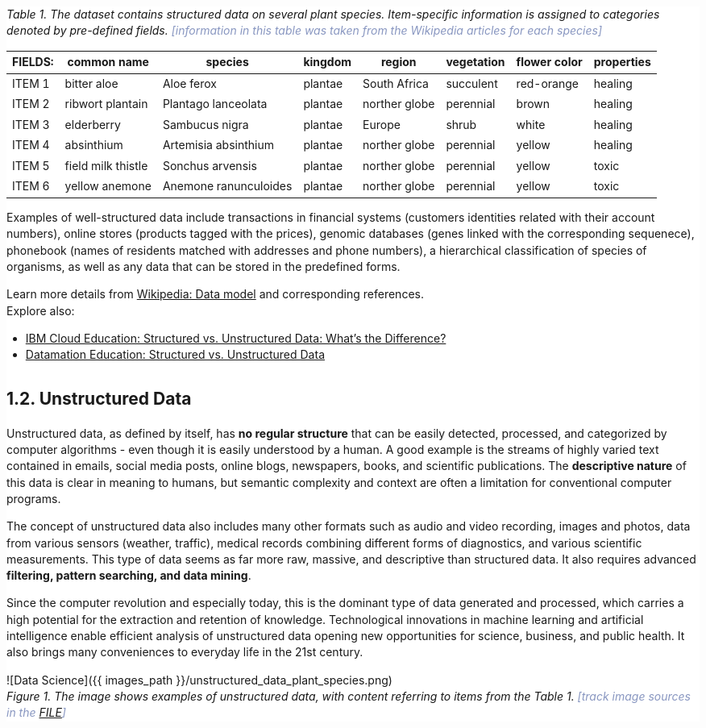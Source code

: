 *Table 1. The dataset contains structured data on several plant species. Item-specific information is assigned to categories denoted by pre-defined fields. <span style="color: #8997c1;">[information in this table was taken from the Wikipedia articles for each species]</span>*

|FIELDS:|common name|species|kingdom|region|vegetation|flower color|properties|
|------|------|------|------|-------|-------|-------|-------|
|ITEM 1|bitter aloe|Aloe ferox|plantae|South Africa|succulent|red-orange|healing|
|ITEM 2|ribwort plantain|Plantago lanceolata|plantae|norther globe|perennial|brown|healing|
|ITEM 3|elderberry|Sambucus nigra|plantae|Europe|shrub|white|healing|
|ITEM 4|absinthium|Artemisia absinthium|plantae|norther globe|perennial|yellow|healing|
|ITEM 5|field milk thistle|Sonchus arvensis|plantae|norther globe|perennial|yellow|toxic|
|ITEM 6|yellow anemone|Anemone ranunculoides|plantae|norther globe|perennial|yellow|toxic|

Examples of well-structured data include transactions in financial systems (customers identities related with their account numbers), online stores (products tagged with the prices), genomic databases (genes linked with the corresponding sequenece), phonebook (names of residents matched with addresses and phone numbers), a hierarchical classification of species of organisms, as well as any data that can be stored in the predefined forms.

Learn more details from <a href="https://en.wikipedia.org/wiki/Data_model" target="_blank">Wikipedia: Data model</a> and corresponding references.<br>
Explore also:<br>
* <a href="https://www.ibm.com/cloud/blog/structured-vs-unstructured-data" target="_blank">IBM Cloud Education: Structured vs. Unstructured Data: What’s the Difference?</a>
* <a href="https://www.datamation.com/big-data/structured-vs-unstructured-data/" target="_blank">Datamation Education: Structured vs. Unstructured Data</a>

## 1.2. Unstructured Data

Unstructured data, as defined by itself, has **no regular structure** that can be easily detected, processed, and categorized by computer algorithms - even though it is easily understood by a human. A good example is the streams of highly varied text contained in emails, social media posts, online blogs, newspapers, books, and scientific publications. The **descriptive nature** of this data is clear in meaning to humans, but semantic complexity and context are often a limitation for conventional computer programs.

The concept of unstructured data also includes many other formats such as audio and video recording, images and photos, data from various sensors (weather, traffic), medical records combining different forms of diagnostics, and various scientific measurements. This type of data seems as far more raw, massive, and descriptive than structured data. It also requires advanced **filtering, pattern searching, and data mining**.

Since the computer revolution and especially today, this is the dominant type of data generated and processed, which carries a high potential for the extraction and retention of knowledge. Technological innovations in machine learning and artificial intelligence enable efficient analysis of unstructured data opening new opportunities for science, business, and public health. It also brings many conveniences to everyday life in the 21st century.

![Data Science]({{ images_path }}/unstructured_data_plant_species.png)<br>
*Figure 1. The image shows examples of unstructured data, with content referring to items from the Table 1. <span style="color: #8997c1;">[track image sources in the [FILE](../../assets/images/sources)]</span>*
